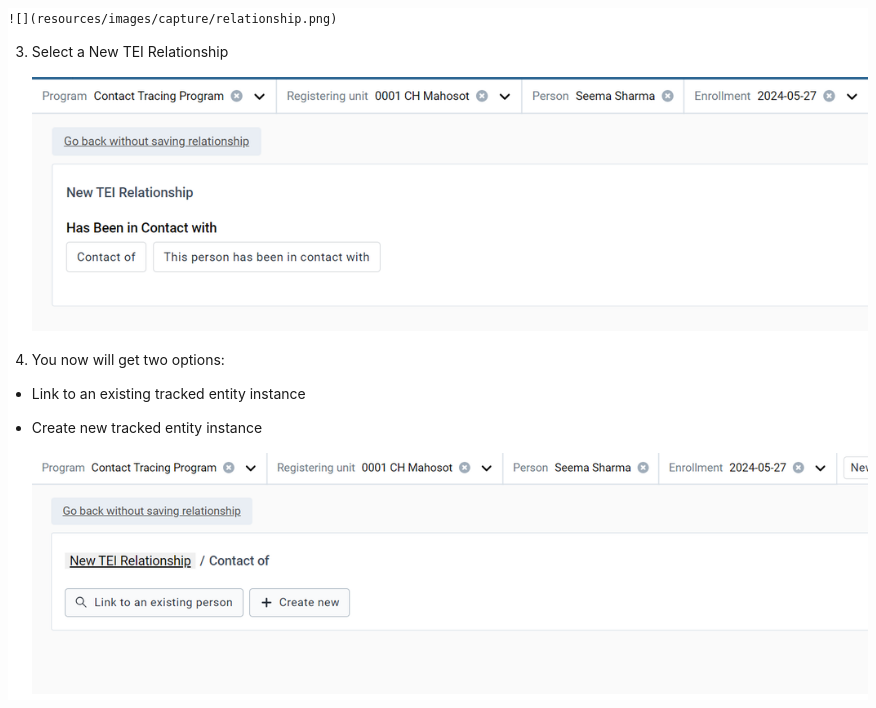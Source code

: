     ![](resources/images/capture/relationship.png)

3. Select a New TEI Relationship

   ![](resources/images/capture/relationship1.png)

4. You now will get two options:
  * Link to an existing tracked entity instance
  * Create new tracked entity instance

    ![](resources/images/capture/relationship2.png)

